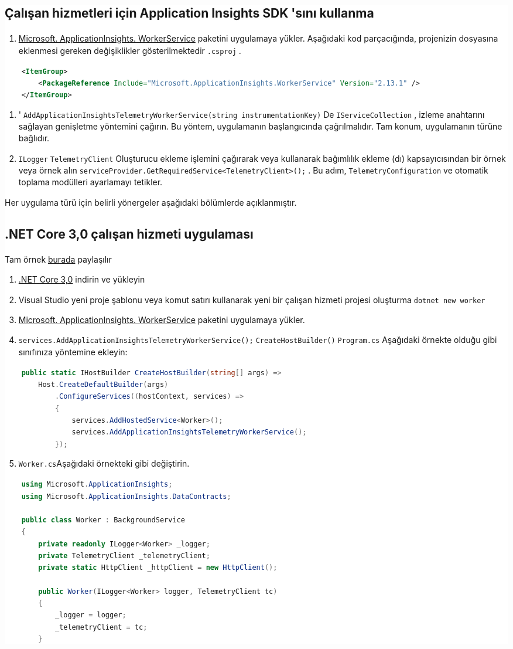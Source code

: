 ## <a name="using-application-insights-sdk-for-worker-services"></a>Çalışan hizmetleri için Application Insights SDK 'sını kullanma

1. [Microsoft. ApplicationInsights. WorkerService](https://www.nuget.org/packages/Microsoft.ApplicationInsights.WorkerService) paketini uygulamaya yükler.
   Aşağıdaki kod parçacığında, projenizin dosyasına eklenmesi gereken değişiklikler gösterilmektedir `.csproj` .

```xml
    <ItemGroup>
        <PackageReference Include="Microsoft.ApplicationInsights.WorkerService" Version="2.13.1" />
    </ItemGroup>
```

1. ' `AddApplicationInsightsTelemetryWorkerService(string instrumentationKey)` De `IServiceCollection` , izleme anahtarını sağlayan genişletme yöntemini çağırın. Bu yöntem, uygulamanın başlangıcında çağrılmalıdır. Tam konum, uygulamanın türüne bağlıdır.

1. `ILogger` `TelemetryClient` Oluşturucu ekleme işlemini çağırarak veya kullanarak bağımlılık ekleme (dı) kapsayıcısından bir örnek veya örnek alın `serviceProvider.GetRequiredService<TelemetryClient>();` . Bu adım, `TelemetryConfiguration` ve otomatik toplama modülleri ayarlamayı tetikler.

Her uygulama türü için belirli yönergeler aşağıdaki bölümlerde açıklanmıştır.

## <a name="net-core-30-worker-service-application"></a>.NET Core 3,0 çalışan hizmeti uygulaması

Tam örnek [burada](https://github.com/microsoft/ApplicationInsights-dotnet/tree/develop/examples/WorkerServiceSDK/WorkerServiceSampleWithApplicationInsights) paylaşılır

1. [.NET Core 3,0](https://dotnet.microsoft.com/download/dotnet-core/3.0) indirin ve yükleyin
2. Visual Studio yeni proje şablonu veya komut satırı kullanarak yeni bir çalışan hizmeti projesi oluşturma `dotnet new worker`
3. [Microsoft. ApplicationInsights. WorkerService](https://www.nuget.org/packages/Microsoft.ApplicationInsights.WorkerService) paketini uygulamaya yükler.

4. `services.AddApplicationInsightsTelemetryWorkerService();` `CreateHostBuilder()` `Program.cs` Aşağıdaki örnekte olduğu gibi sınıfınıza yöntemine ekleyin:

```csharp
    public static IHostBuilder CreateHostBuilder(string[] args) =>
        Host.CreateDefaultBuilder(args)
            .ConfigureServices((hostContext, services) =>
            {
                services.AddHostedService<Worker>();
                services.AddApplicationInsightsTelemetryWorkerService();
            });
```

5. `Worker.cs`Aşağıdaki örnekteki gibi değiştirin.

```csharp
    using Microsoft.ApplicationInsights;
    using Microsoft.ApplicationInsights.DataContracts;

    public class Worker : BackgroundService
    {
        private readonly ILogger<Worker> _logger;
        private TelemetryClient _telemetryClient;
        private static HttpClient _httpClient = new HttpClient();

        public Worker(ILogger<Worker> logger, TelemetryClient tc)
        {
            _logger = logger;
            _telemetryClient = tc;
        }

```